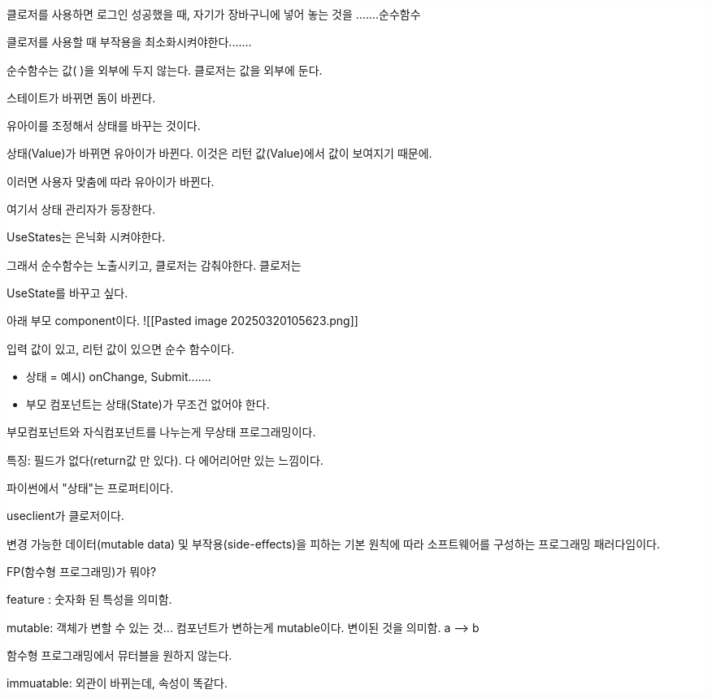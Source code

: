 
클로저를 사용하면 로그인 성공했을 때, 자기가 장바구니에 넣어 놓는 것을 .......순수함수

클로저를 사용할 때 부작용을 최소화시켜야한다.......

순수함수는 값( )을 외부에 두지 않는다. 클로저는 값을 외부에 둔다.




스테이트가 바뀌면 돔이 바뀐다. 

유아이를 조정해서 상태를 바꾸는 것이다.

상태(Value)가 바뀌면 유아이가 바뀐다. 이것은 리턴 값(Value)에서 값이 보여지기 때문에.

이러면 사용자 맞춤에 따라 유아이가 바뀐다.

여기서 상태 관리자가 등장한다.

UseStates는  은닉화 시켜야한다. 

그래서 순수함수는 노출시키고, 클로저는 감춰야한다. 클로저는 




UseState를 바꾸고 싶다.



아래 부모 component이다.
![[Pasted image 20250320105623.png]]


입력 값이 있고, 리턴 값이 있으면 순수 함수이다.

- 상태 = 예시) onChange, Submit.......




- 부모 컴포넌트는 상태(State)가 무조건 없어야 한다. 


부모컴포넌트와 자식컴포넌트를 나누는게 무상태 프로그래밍이다.

특징: 필드가 없다(return값 만 있다). 다 에어리어만 있는 느낌이다.


파이썬에서 "상태"는 프로퍼티이다. 


useclient가 클로저이다. 


변경 가능한 데이터(mutable data) 및 부작용(side-effects)을 피하는 기본 원칙에 따라 소프트웨어를 구성하는 프로그래밍 패러다임이다.

FP(함수형 프로그래밍)가 뭐야?

feature : 숫자화 된 특성을 의미함.



mutable: 객체가 변할 수 있는 것... 컴포넌트가 변하는게 mutable이다. 변이된 것을 의미함. a --> b

함수형 프로그래밍에서 뮤터블을 원하지 않는다. 

immuatable: 외관이 바뀌는데, 속성이 똑같다.

